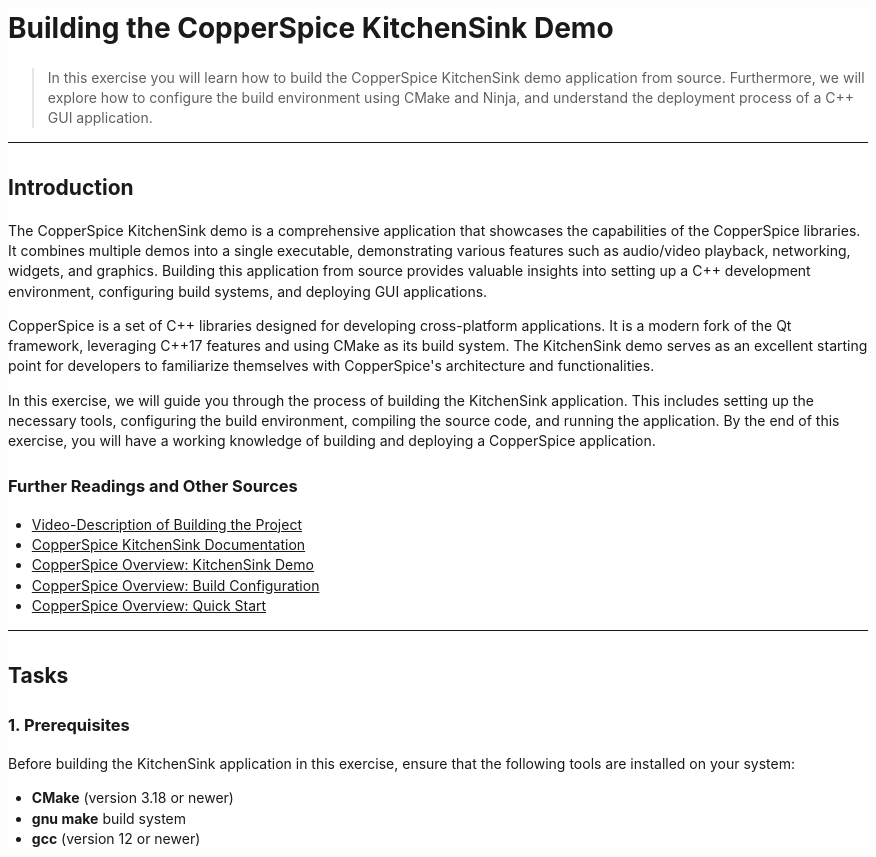 

# Building the CopperSpice KitchenSink Demo

> In this exercise you will learn how to build the CopperSpice KitchenSink demo application from source. Furthermore, we will explore how to configure the build environment using CMake and Ninja, and understand the deployment process of a C++ GUI application.

---

## Introduction

The CopperSpice KitchenSink demo is a comprehensive application that showcases the capabilities of the CopperSpice libraries. It combines multiple demos into a single executable, demonstrating various features such as audio/video playback, networking, widgets, and graphics. Building this application from source provides valuable insights into setting up a C++ development environment, configuring build systems, and deploying GUI applications.

CopperSpice is a set of C++ libraries designed for developing cross-platform applications. It is a modern fork of the Qt framework, leveraging C++17 features and using CMake as its build system. The KitchenSink demo serves as an excellent starting point for developers to familiarize themselves with CopperSpice's architecture and functionalities.

In this exercise, we will guide you through the process of building the KitchenSink application. This includes setting up the necessary tools, configuring the build environment, compiling the source code, and running the application. By the end of this exercise, you will have a working knowledge of building and deploying a CopperSpice application.

### Further Readings and Other Sources

* [Video-Description of Building the Project](https://youtu.be/QQ8OR9bNru4?si=73G0ZhGVwa8MSaHm)
* [CopperSpice KitchenSink Documentation](https://www.copperspice.com/documentation-kitchensink.html)
* [CopperSpice Overview: KitchenSink Demo](https://www.copperspice.com/docs/cs_overview/demo-ks.html)
* [CopperSpice Overview: Build Configuration](https://www.copperspice.com/docs/cs_overview/start-config.html)
* [CopperSpice Overview: Quick Start](https://www.copperspice.com/docs/cs_overview/start-quick-app.html)

---

## Tasks

### 1. Prerequisites

Before building the KitchenSink application in this exercise, ensure that the following tools are installed on your system:

* **CMake** (version 3.18 or newer)
* **gnu make** build system
* **gcc** (version 12 or newer)
